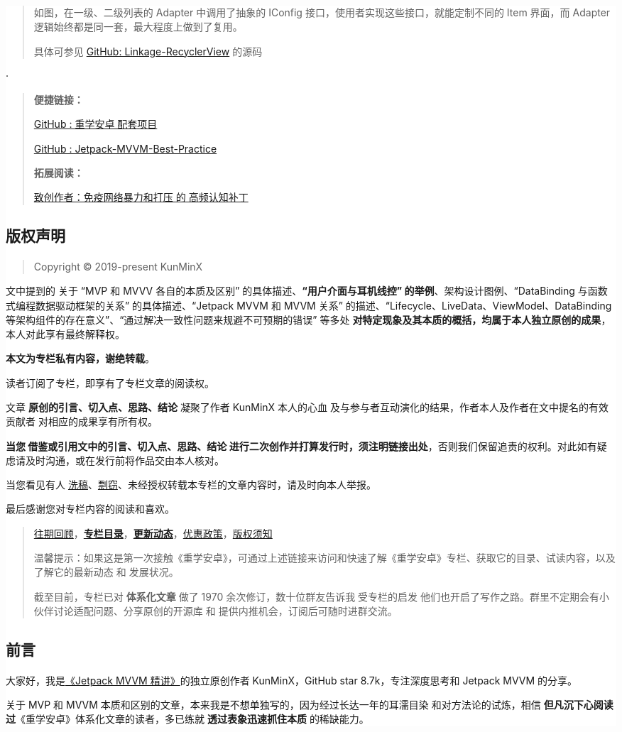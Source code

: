 > 如图，在一级、二级列表的 Adapter 中调用了抽象的 IConfig 接口，使用者实现这些接口，就能定制不同的 Item 界面，而 Adapter 逻辑始终都是同一套，最大程度上做到了复用。
> 
> 具体可参见 [GitHub: Linkage-RecyclerView](https://github.com/KunMinX/Linkage-RecyclerView) 的源码

·

> **便捷链接：**
> 
> [GitHub : 重学安卓 配套项目](https://github.com/KunMinX/Relearn-Android)
> 
> [GitHub : Jetpack-MVVM-Best-Practice](https://github.com/KunMinX/Jetpack-MVVM-Best-Practice)
> 
> **拓展阅读：**
> 
> [致创作者：免疫网络暴力和打压 的 高频认知补丁](https://xiaozhuanlan.com/topic/3475690128)

## 版权声明

> Copyright © 2019-present KunMinX

文中提到的 关于 “MVP 和 MVVV 各自的本质及区别” 的具体描述、**“用户介面与耳机线控” 的举例**、架构设计图例、“DataBinding 与函数式编程数据驱动框架的关系” 的具体描述、“Jetpack MVVM 和 MVVM 关系” 的描述、“Lifecycle、LiveData、ViewModel、DataBinding 等架构组件的存在意义”、“通过解决一致性问题来规避不可预期的错误” 等多处 **对特定现象及其本质的概括，均属于本人独立原创的成果**，本人对此享有最终解释权。

**本文为专栏私有内容，谢绝转载**。

读者订阅了专栏，即享有了专栏文章的阅读权。

文章 **原创的引言、切入点、思路、结论** 凝聚了作者 KunMinX 本人的心血 及与参与者互动演化的结果，作者本人及作者在文中提名的有效贡献者 对相应的成果享有所有权。

**当您 借鉴或引用文中的引言、切入点、思路、结论 进行二次创作并打算发行时，须注明链接出处**，否则我们保留追责的权利。对此如有疑虑请及时沟通，或在发行前将作品交由本人核对。

当您看见有人 [洗稿](https://baike.baidu.com/item/%E6%B4%97%E7%A8%BF/20862574?fr=aladdin)、[剽窃](https://baike.baidu.com/item/%E5%89%BD%E7%AA%83/9398357?fr=aladdin)、未经授权转载本专栏的文章内容时，请及时向本人举报。

最后感谢您对专栏内容的阅读和喜欢。

> [往期回顾](https://kunminx.gitbook.io/relearn-android/new_moments/zhong-xue-an-zhuo-liang-zhou-nian-hui-gu-yu-zhan-wang)，**[专栏目录](https://kunminx.gitbook.io/relearn-android/category)**，**[更新动态](https://kunminx.gitbook.io/relearn-android/new_moments)**，[优惠政策](https://kunminx.gitbook.io/relearn-android/ban-quan-sheng-ming#you-hui-zheng-ce)，[版权须知](https://kunminx.gitbook.io/relearn-android/ban-quan-sheng-ming#ban-quan-xu-zhi)
> 
> 温馨提示：如果这是第一次接触《重学安卓》，可通过上述链接来访问和快速了解《重学安卓》专栏、获取它的目录、试读内容，以及了解它的最新动态 和 发展状况。
> 
> 截至目前，专栏已对 **体系化文章** 做了 1970 余次修订，数十位群友告诉我 受专栏的启发 他们也开启了写作之路。群里不定期会有小伙伴讨论适配问题、分享原创的开源库 和 提供内推机会，订阅后可随时进群交流。

## 前言

大家好，我是[《Jetpack MVVM 精讲》](https://xiaozhuanlan.com/topic/0129483567)的独立原创作者 KunMinX，GitHub star 8.7k，专注深度思考和 Jetpack MVVM 的分享。

关于 MVP 和 MVVM 本质和区别的文章，本来我是不想单独写的，因为经过长达一年的耳濡目染 和对方法论的试炼，相信 **但凡沉下心阅读过**《重学安卓》体系化文章的读者，多已练就 **透过表象迅速抓住本质** 的稀缺能力。
